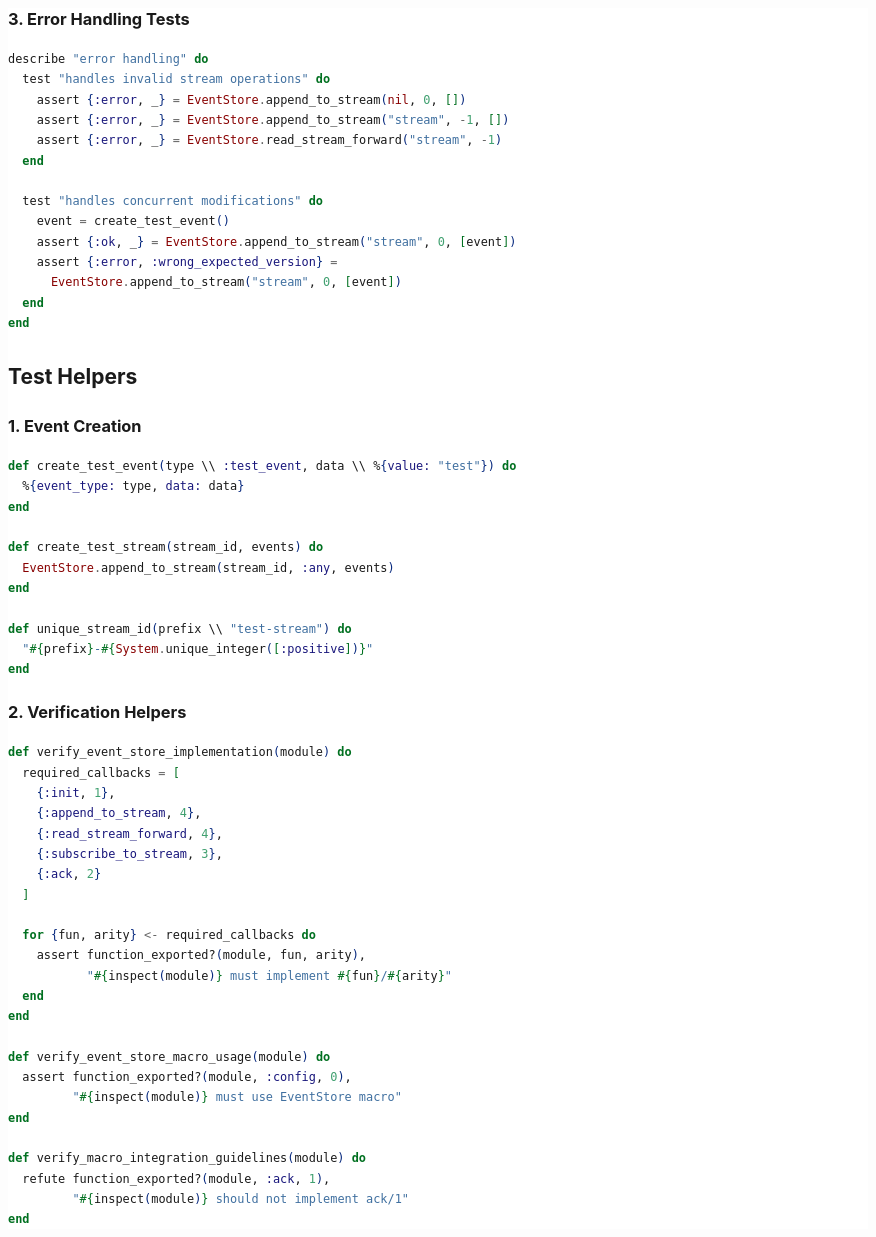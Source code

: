 ### 3. Error Handling Tests

```elixir
describe "error handling" do
  test "handles invalid stream operations" do
    assert {:error, _} = EventStore.append_to_stream(nil, 0, [])
    assert {:error, _} = EventStore.append_to_stream("stream", -1, [])
    assert {:error, _} = EventStore.read_stream_forward("stream", -1)
  end

  test "handles concurrent modifications" do
    event = create_test_event()
    assert {:ok, _} = EventStore.append_to_stream("stream", 0, [event])
    assert {:error, :wrong_expected_version} = 
      EventStore.append_to_stream("stream", 0, [event])
  end
end
```

## Test Helpers

### 1. Event Creation

```elixir
def create_test_event(type \\ :test_event, data \\ %{value: "test"}) do
  %{event_type: type, data: data}
end

def create_test_stream(stream_id, events) do
  EventStore.append_to_stream(stream_id, :any, events)
end

def unique_stream_id(prefix \\ "test-stream") do
  "#{prefix}-#{System.unique_integer([:positive])}"
end
```

### 2. Verification Helpers

```elixir
def verify_event_store_implementation(module) do
  required_callbacks = [
    {:init, 1},
    {:append_to_stream, 4},
    {:read_stream_forward, 4},
    {:subscribe_to_stream, 3},
    {:ack, 2}
  ]

  for {fun, arity} <- required_callbacks do
    assert function_exported?(module, fun, arity),
           "#{inspect(module)} must implement #{fun}/#{arity}"
  end
end

def verify_event_store_macro_usage(module) do
  assert function_exported?(module, :config, 0),
         "#{inspect(module)} must use EventStore macro"
end

def verify_macro_integration_guidelines(module) do
  refute function_exported?(module, :ack, 1),
         "#{inspect(module)} should not implement ack/1"
end
```